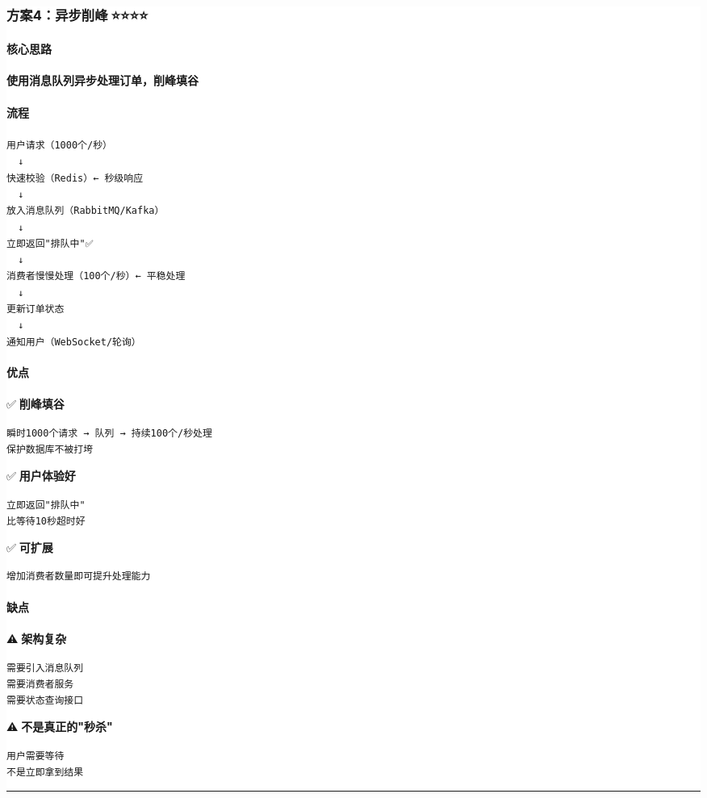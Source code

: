 
### 方案4：异步削峰 ⭐⭐⭐⭐

#### 核心思路

**使用消息队列异步处理订单，削峰填谷**

#### 流程

```
用户请求（1000个/秒）
  ↓
快速校验（Redis）← 秒级响应
  ↓
放入消息队列（RabbitMQ/Kafka）
  ↓
立即返回"排队中"✅
  ↓
消费者慢慢处理（100个/秒）← 平稳处理
  ↓
更新订单状态
  ↓
通知用户（WebSocket/轮询）
```

#### 优点

✅ **削峰填谷**
```
瞬时1000个请求 → 队列 → 持续100个/秒处理
保护数据库不被打垮
```

✅ **用户体验好**
```
立即返回"排队中"
比等待10秒超时好
```

✅ **可扩展**
```
增加消费者数量即可提升处理能力
```

#### 缺点

⚠️ **架构复杂**
```
需要引入消息队列
需要消费者服务
需要状态查询接口
```

⚠️ **不是真正的"秒杀"**
```
用户需要等待
不是立即拿到结果
```

---